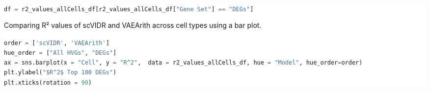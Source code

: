 


```python
df = r2_values_allCells_df[r2_values_allCells_df["Gene Set"] == "DEGs"]
```

Comparing R² values of scVIDR and VAEArith across cell types using a bar plot.

```python
order = ['scVIDR', 'VAEArith']
hue_order = ["All HVGs", "DEGs"]
ax = sns.barplot(x = "Cell", y = "R^2",  data = r2_values_allCells_df, hue = "Model", hue_order=order)
plt.ylabel("$R^2$ Top 100 DEGs")
plt.xticks(rotation = 90)
```


    